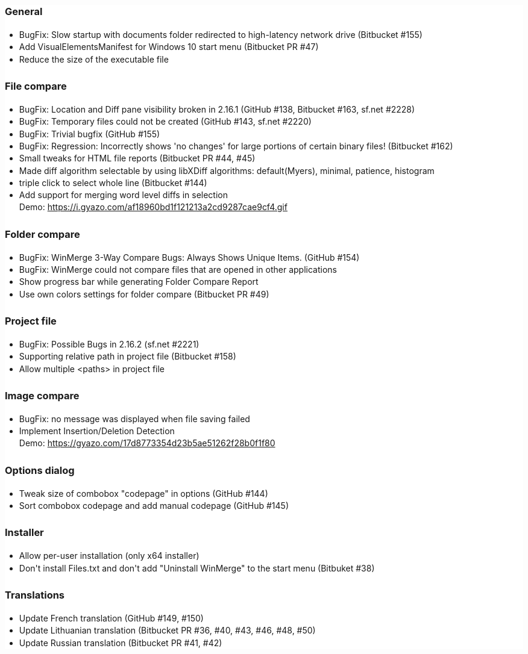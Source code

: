 ### General
  - BugFix: Slow startup with documents folder redirected to high-latency
      network drive (Bitbucket #155)
  - Add VisualElementsManifest for Windows 10 start menu (Bitbucket PR #47)
  - Reduce the size of the executable file

### File compare
  - BugFix: Location and Diff pane visibility broken in 2.16.1 
      (GitHub #138, Bitbucket #163, sf.net #2228)
  - BugFix: Temporary files could not be created (GitHub #143, sf.net #2220)
  - BugFix: Trivial bugfix (GitHub #155)
  - BugFix: Regression: Incorrectly shows 'no changes' for large portions of
      certain binary files! (Bitbucket #162)
  - Small tweaks for HTML file reports (Bitbucket PR #44, #45)
  - Made diff algorithm selectable by using libXDiff
      algorithms: default(Myers), minimal, patience, histogram
  - triple click to select whole line (Bitbucket #144)
  - Add support for merging word level diffs in selection  
      Demo: https://i.gyazo.com/af18960bd1f121213a2cd9287cae9cf4.gif

### Folder compare
  - BugFix: WinMerge 3-Way Compare Bugs: Always Shows Unique Items.
      (GitHub #154)
  - BugFix: WinMerge could not compare files that are opened in other
      applications
  - Show progress bar while generating Folder Compare Report
  - Use own colors settings for folder compare (Bitbucket PR #49)

### Project file
  - BugFix: Possible Bugs in 2.16.2 (sf.net #2221)
  - Supporting relative path in project file (Bitbucket #158)
  - Allow multiple &lt;paths&gt; in project file

### Image compare
  - BugFix: no message was displayed when file saving failed
  - Implement Insertion/Deletion Detection  
      Demo: https://gyazo.com/17d8773354d23b5ae51262f28b0f1f80

### Options dialog
  - Tweak size of combobox "codepage" in options (GitHub #144)
  - Sort combobox codepage and add manual codepage (GitHub #145)

### Installer
  - Allow per-user installation (only x64 installer)
  - Don't install Files.txt and don't add "Uninstall WinMerge" to the
      start menu (Bitbuket #38)

### Translations
  - Update French translation (GitHub #149, #150)
  - Update Lithuanian translation (Bitbucket PR #36, #40, #43, #46, #48, #50)
  - Update Russian translation (Bitbucket PR #41, #42)
